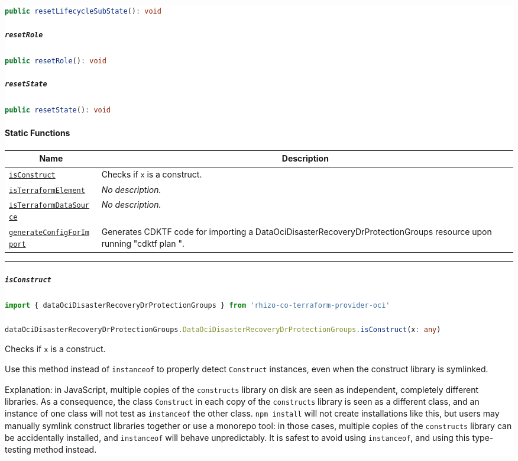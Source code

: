 ```typescript
public resetLifecycleSubState(): void
```

##### `resetRole` <a name="resetRole" id="rhizo-co-terraform-provider-oci.dataOciDisasterRecoveryDrProtectionGroups.DataOciDisasterRecoveryDrProtectionGroups.resetRole"></a>

```typescript
public resetRole(): void
```

##### `resetState` <a name="resetState" id="rhizo-co-terraform-provider-oci.dataOciDisasterRecoveryDrProtectionGroups.DataOciDisasterRecoveryDrProtectionGroups.resetState"></a>

```typescript
public resetState(): void
```

#### Static Functions <a name="Static Functions" id="Static Functions"></a>

| **Name** | **Description** |
| --- | --- |
| <code><a href="#rhizo-co-terraform-provider-oci.dataOciDisasterRecoveryDrProtectionGroups.DataOciDisasterRecoveryDrProtectionGroups.isConstruct">isConstruct</a></code> | Checks if `x` is a construct. |
| <code><a href="#rhizo-co-terraform-provider-oci.dataOciDisasterRecoveryDrProtectionGroups.DataOciDisasterRecoveryDrProtectionGroups.isTerraformElement">isTerraformElement</a></code> | *No description.* |
| <code><a href="#rhizo-co-terraform-provider-oci.dataOciDisasterRecoveryDrProtectionGroups.DataOciDisasterRecoveryDrProtectionGroups.isTerraformDataSource">isTerraformDataSource</a></code> | *No description.* |
| <code><a href="#rhizo-co-terraform-provider-oci.dataOciDisasterRecoveryDrProtectionGroups.DataOciDisasterRecoveryDrProtectionGroups.generateConfigForImport">generateConfigForImport</a></code> | Generates CDKTF code for importing a DataOciDisasterRecoveryDrProtectionGroups resource upon running "cdktf plan <stack-name>". |

---

##### `isConstruct` <a name="isConstruct" id="rhizo-co-terraform-provider-oci.dataOciDisasterRecoveryDrProtectionGroups.DataOciDisasterRecoveryDrProtectionGroups.isConstruct"></a>

```typescript
import { dataOciDisasterRecoveryDrProtectionGroups } from 'rhizo-co-terraform-provider-oci'

dataOciDisasterRecoveryDrProtectionGroups.DataOciDisasterRecoveryDrProtectionGroups.isConstruct(x: any)
```

Checks if `x` is a construct.

Use this method instead of `instanceof` to properly detect `Construct`
instances, even when the construct library is symlinked.

Explanation: in JavaScript, multiple copies of the `constructs` library on
disk are seen as independent, completely different libraries. As a
consequence, the class `Construct` in each copy of the `constructs` library
is seen as a different class, and an instance of one class will not test as
`instanceof` the other class. `npm install` will not create installations
like this, but users may manually symlink construct libraries together or
use a monorepo tool: in those cases, multiple copies of the `constructs`
library can be accidentally installed, and `instanceof` will behave
unpredictably. It is safest to avoid using `instanceof`, and using
this type-testing method instead.
